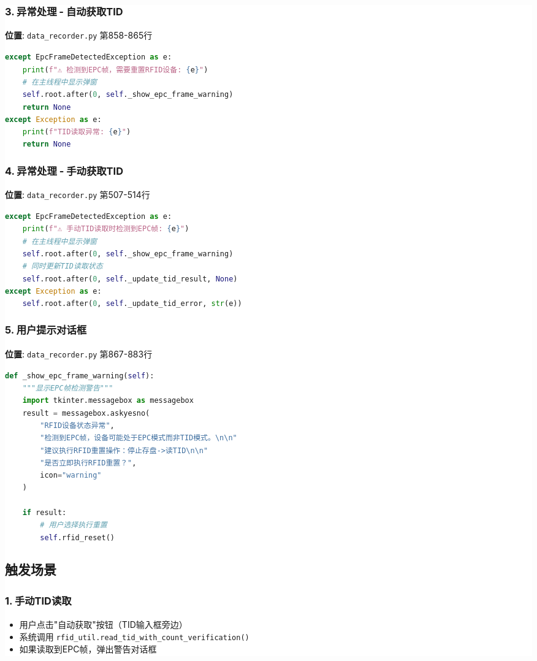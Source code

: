 ### 3. 异常处理 - 自动获取TID

**位置**: `data_recorder.py` 第858-865行

```python
except EpcFrameDetectedException as e:
    print(f"⚠️ 检测到EPC帧，需要重置RFID设备: {e}")
    # 在主线程中显示弹窗
    self.root.after(0, self._show_epc_frame_warning)
    return None
except Exception as e:
    print(f"TID读取异常: {e}")
    return None
```

### 4. 异常处理 - 手动获取TID

**位置**: `data_recorder.py` 第507-514行

```python
except EpcFrameDetectedException as e:
    print(f"⚠️ 手动TID读取时检测到EPC帧: {e}")
    # 在主线程中显示弹窗
    self.root.after(0, self._show_epc_frame_warning)
    # 同时更新TID读取状态
    self.root.after(0, self._update_tid_result, None)
except Exception as e:
    self.root.after(0, self._update_tid_error, str(e))
```

### 5. 用户提示对话框

**位置**: `data_recorder.py` 第867-883行

```python
def _show_epc_frame_warning(self):
    """显示EPC帧检测警告"""
    import tkinter.messagebox as messagebox
    result = messagebox.askyesno(
        "RFID设备状态异常", 
        "检测到EPC帧，设备可能处于EPC模式而非TID模式。\n\n"
        "建议执行RFID重置操作：停止存盘->读TID\n\n"
        "是否立即执行RFID重置？",
        icon="warning"
    )
    
    if result:
        # 用户选择执行重置
        self.rfid_reset()
```

## 触发场景

### 1. 手动TID读取
- 用户点击"自动获取"按钮（TID输入框旁边）
- 系统调用 `rfid_util.read_tid_with_count_verification()`
- 如果读取到EPC帧，弹出警告对话框
